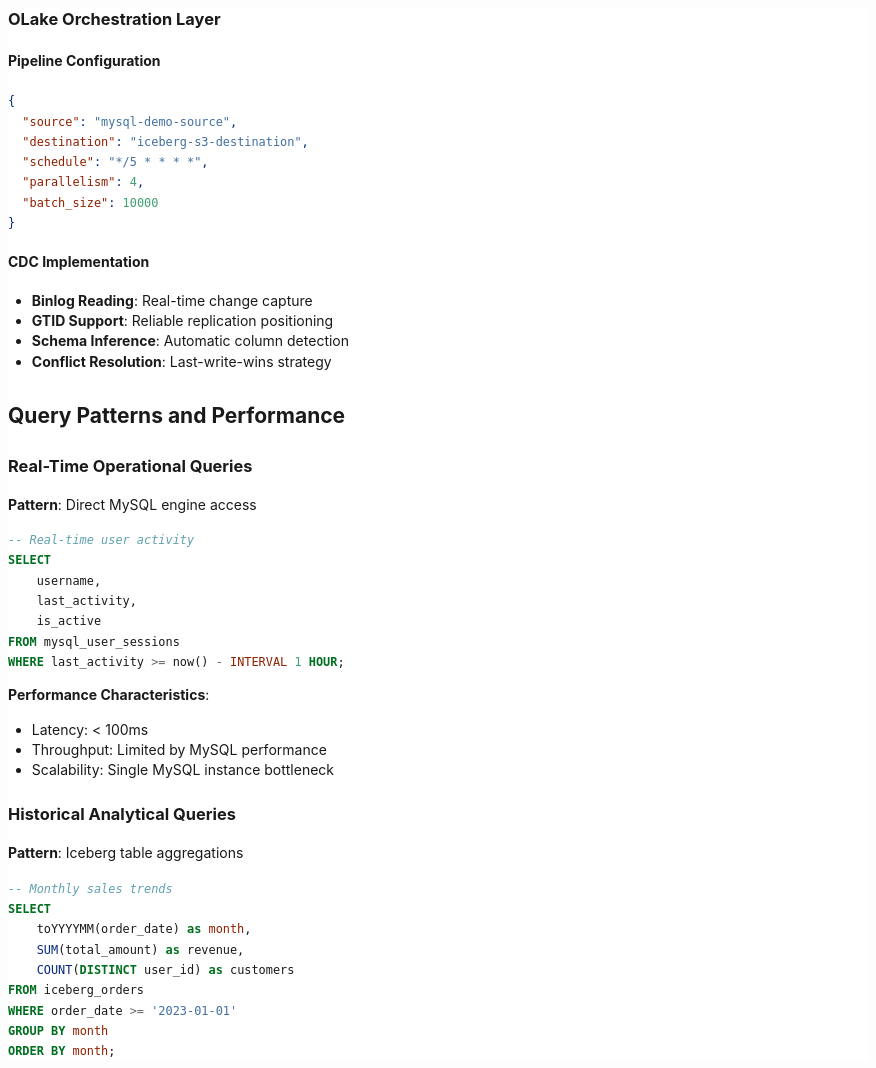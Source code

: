 ### OLake Orchestration Layer

#### Pipeline Configuration
```json
{
  "source": "mysql-demo-source",
  "destination": "iceberg-s3-destination", 
  "schedule": "*/5 * * * *",
  "parallelism": 4,
  "batch_size": 10000
}
```

#### CDC Implementation
- **Binlog Reading**: Real-time change capture
- **GTID Support**: Reliable replication positioning
- **Schema Inference**: Automatic column detection
- **Conflict Resolution**: Last-write-wins strategy

## Query Patterns and Performance

### Real-Time Operational Queries

**Pattern**: Direct MySQL engine access
```sql
-- Real-time user activity
SELECT 
    username, 
    last_activity,
    is_active 
FROM mysql_user_sessions 
WHERE last_activity >= now() - INTERVAL 1 HOUR;
```

**Performance Characteristics**:
- Latency: < 100ms
- Throughput: Limited by MySQL performance
- Scalability: Single MySQL instance bottleneck

### Historical Analytical Queries

**Pattern**: Iceberg table aggregations
```sql
-- Monthly sales trends
SELECT 
    toYYYYMM(order_date) as month,
    SUM(total_amount) as revenue,
    COUNT(DISTINCT user_id) as customers
FROM iceberg_orders 
WHERE order_date >= '2023-01-01'
GROUP BY month
ORDER BY month;
```
